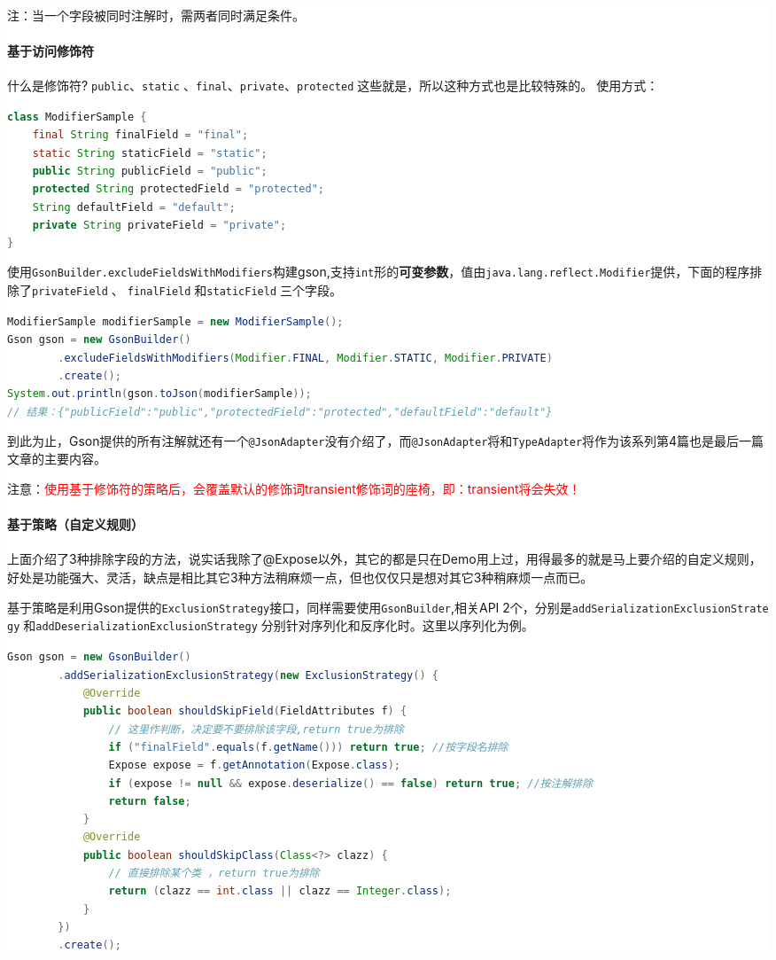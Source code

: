 注：当一个字段被同时注解时，需两者同时满足条件。

#### 基于访问修饰符

什么是修饰符? `public`、`static` 、`final`、`private`、`protected` 这些就是，所以这种方式也是比较特殊的。
使用方式：

```java
class ModifierSample {
    final String finalField = "final";
    static String staticField = "static";
    public String publicField = "public";
    protected String protectedField = "protected";
    String defaultField = "default";
    private String privateField = "private";
}
```

使用`GsonBuilder.excludeFieldsWithModifiers`构建gson,支持`int`形的**可变参数**，值由`java.lang.reflect.Modifier`提供，下面的程序排除了`privateField` 、 `finalField` 和`staticField` 三个字段。

```java
ModifierSample modifierSample = new ModifierSample();
Gson gson = new GsonBuilder()
        .excludeFieldsWithModifiers(Modifier.FINAL, Modifier.STATIC, Modifier.PRIVATE)
        .create();
System.out.println(gson.toJson(modifierSample));
// 结果：{"publicField":"public","protectedField":"protected","defaultField":"default"}
```

到此为止，Gson提供的所有注解就还有一个`@JsonAdapter`没有介绍了，而`@JsonAdapter`将和`TypeAdapter`将作为该系列第4篇也是最后一篇文章的主要内容。

注意：<font color="red">使用基于修饰符的策略后，会覆盖默认的修饰词transient修饰词的座椅，即：transient将会失效！</font>

#### 基于策略（自定义规则）

上面介绍了3种排除字段的方法，说实话我除了@Expose以外，其它的都是只在Demo用上过，用得最多的就是马上要介绍的自定义规则，好处是功能强大、灵活，缺点是相比其它3种方法稍麻烦一点，但也仅仅只是想对其它3种稍麻烦一点而已。

基于策略是利用Gson提供的`ExclusionStrategy`接口，同样需要使用`GsonBuilder`,相关API 2个，分别是`addSerializationExclusionStrategy` 和`addDeserializationExclusionStrategy` 分别针对序列化和反序化时。这里以序列化为例。

```java
Gson gson = new GsonBuilder()
        .addSerializationExclusionStrategy(new ExclusionStrategy() {
            @Override
            public boolean shouldSkipField(FieldAttributes f) {
                // 这里作判断，决定要不要排除该字段,return true为排除
                if ("finalField".equals(f.getName())) return true; //按字段名排除
                Expose expose = f.getAnnotation(Expose.class); 
                if (expose != null && expose.deserialize() == false) return true; //按注解排除
                return false;
            }
            @Override
            public boolean shouldSkipClass(Class<?> clazz) {
                // 直接排除某个类 ，return true为排除
                return (clazz == int.class || clazz == Integer.class);
            }
        })
        .create();
```
